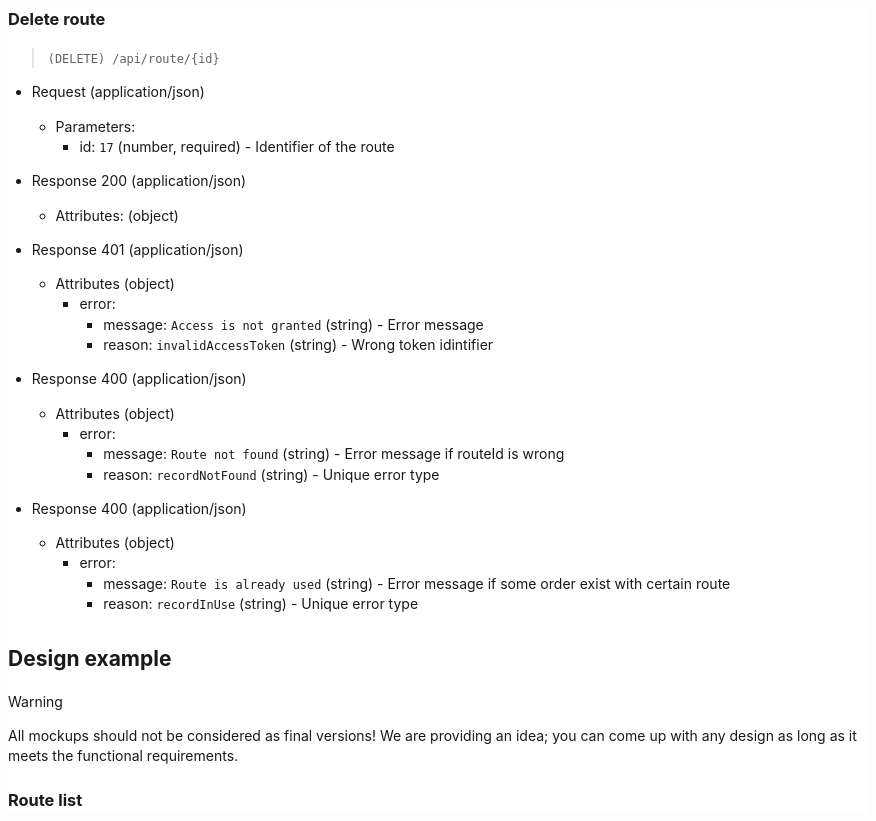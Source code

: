 ### Delete route

> `(DELETE) /api/route/{id}`

- Request (application/json)

  - Parameters:
    - id: `17` (number, required) - Identifier of the route

- Response 200 (application/json)

  - Attributes: (object)

- Response 401 (application/json)

  - Attributes (object)
    - error:
      - message: `Access is not granted` (string) - Error message
      - reason: `invalidAccessToken` (string) - Wrong token idintifier

- Response 400 (application/json)

  - Attributes (object)
    - error:
      - message: `Route not found` (string) - Error message if routeId is wrong
      - reason: `recordNotFound` (string) - Unique error type

- Response 400 (application/json)
  - Attributes (object)
    - error:
      - message: `Route is already used` (string) - Error message if some order exist with certain route
      - reason: `recordInUse` (string) - Unique error type

## Design example

> [!WARNING]
> All mockups should not be considered as final versions! We are providing an idea; you can come up with any design as long as it meets the functional requirements.

### Route list
